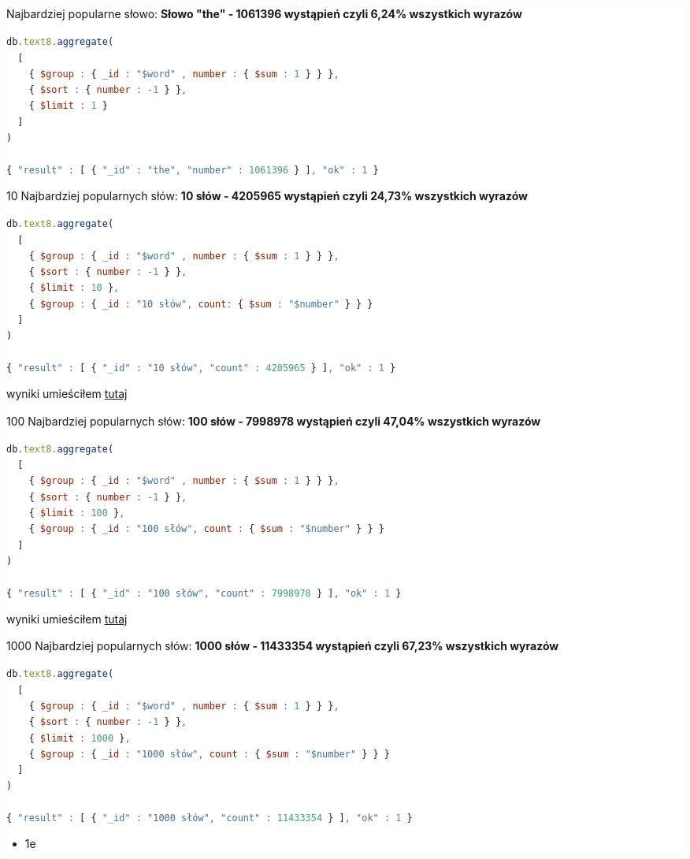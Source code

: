   Najbardziej popularne słowo:   <b>Słowo "the" - 1061396 wystąpień czyli 6,24% wszystkich wyrazów</b>
  ```js
  db.text8.aggregate(
    [
      { $group : { _id : "$word" , number : { $sum : 1 } } },
      { $sort : { number : -1 } },
      { $limit : 1 }
    ]
  )
  
  { "result" : [ { "_id" : "the", "number" : 1061396 } ], "ok" : 1 }

  ```
  10 Najbardziej popularnych słów:   <b>10 słów - 4205965 wystąpień czyli 24,73% wszystkich wyrazów</b>
  ```js
  db.text8.aggregate(
    [
      { $group : { _id : "$word" , number : { $sum : 1 } } },
      { $sort : { number : -1 } },
      { $limit : 10 },
      { $group : { _id : "10 słów", count: { $sum : "$number" } } }
    ]
  )
  
  { "result" : [ { "_id" : "10 słów", "count" : 4205965 } ], "ok" : 1 }

  ```
  wyniki umieściłem [tutaj](../../data/mosinski/10.json)
  
  100 Najbardziej popularnych słów:  <b>100 słów - 7998978 wystąpień czyli 47,04% wszystkich wyrazów</b>
  ```js
  db.text8.aggregate(
    [
      { $group : { _id : "$word" , number : { $sum : 1 } } },
      { $sort : { number : -1 } },
      { $limit : 100 },
      { $group : { _id : "100 słów", count : { $sum : "$number" } } }
    ]
  )
  
  { "result" : [ { "_id" : "100 słów", "count" : 7998978 } ], "ok" : 1 }

  ```
  wyniki umieściłem [tutaj](../../data/mosinski/100.json)
  
  1000 Najbardziej popularnych słów:   <b>1000 słów - 11433354 wystąpień czyli 67,23% wszystkich wyrazów</b>
  ```js
  db.text8.aggregate(
    [
      { $group : { _id : "$word" , number : { $sum : 1 } } },
      { $sort : { number : -1 } },
      { $limit : 1000 },
      { $group : { _id : "1000 słów", count : { $sum : "$number" } } }
    ]
  )
  
  { "result" : [ { "_id" : "1000 słów", "count" : 11433354 } ], "ok" : 1 }

  ```
* 1e